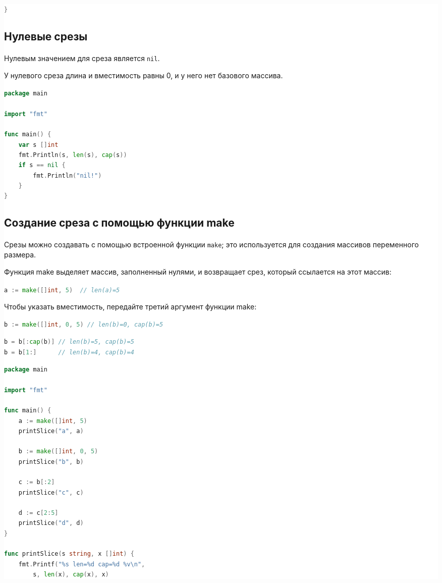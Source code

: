 ```go
}
```

## Нулевые срезы

Нулевым значением для среза является `nil`.

У нулевого среза длина и вместимость равны 0, и у него нет базового массива.

```go
package main

import "fmt"

func main() {
	var s []int
	fmt.Println(s, len(s), cap(s))
	if s == nil {
		fmt.Println("nil!")
	}
}
```

## Создание среза с помощью функции make

Срезы можно создавать с помощью встроенной функции `make`; это используется для создания массивов переменного размера.

Функция make выделяет массив, заполненный нулями, и возвращает срез, который ссылается на этот массив:

```go
a := make([]int, 5)  // len(a)=5
```

Чтобы указать вместимость, передайте третий аргумент функции make:

```go
b := make([]int, 0, 5) // len(b)=0, cap(b)=5
```

```go
b = b[:cap(b)] // len(b)=5, cap(b)=5
b = b[1:]      // len(b)=4, cap(b)=4
```

```go
package main

import "fmt"

func main() {
	a := make([]int, 5)
	printSlice("a", a)

	b := make([]int, 0, 5)
	printSlice("b", b)

	c := b[:2]
	printSlice("c", c)

	d := c[2:5]
	printSlice("d", d)
}

func printSlice(s string, x []int) {
	fmt.Printf("%s len=%d cap=%d %v\n",
		s, len(x), cap(x), x)
```
